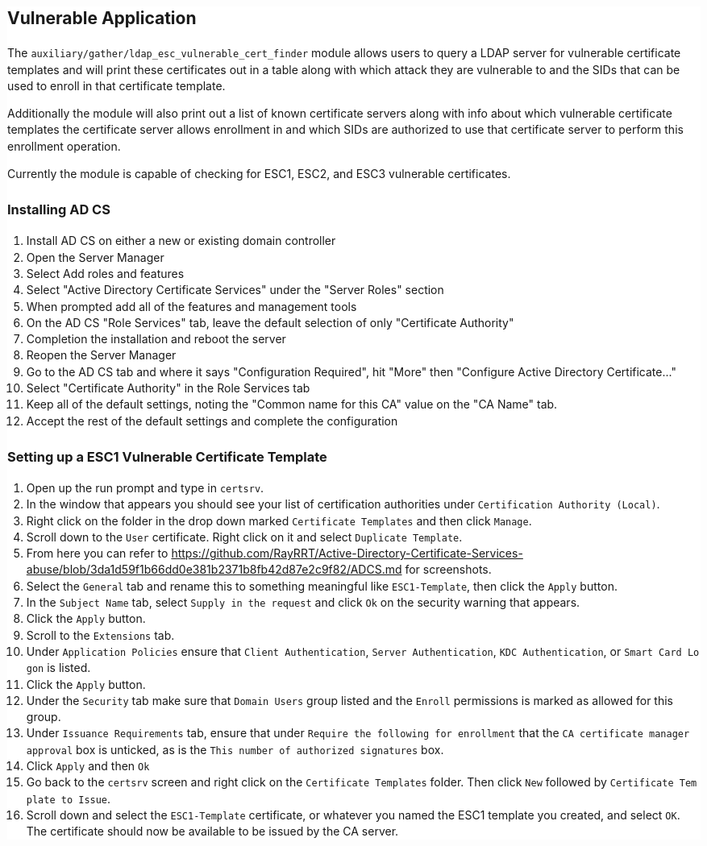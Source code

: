 ## Vulnerable Application
The `auxiliary/gather/ldap_esc_vulnerable_cert_finder` module allows users to query a LDAP server for vulnerable certificate
templates and will print these certificates out in a table along with which
attack they are vulnerable to and the SIDs that can be used to enroll in that
certificate template.

Additionally the module will also print out a list of known certificate servers
along with info about which vulnerable certificate templates the certificate server
allows enrollment in and which SIDs are authorized to use that certificate server to
perform this enrollment operation.

Currently the module is capable of checking for ESC1, ESC2, and ESC3 vulnerable certificates.

### Installing AD CS
1. Install AD CS on either a new or existing domain controller
1. Open the Server Manager
1. Select Add roles and features
1. Select "Active Directory Certificate Services" under the "Server Roles" section
1. When prompted add all of the features and management tools
1. On the AD CS "Role Services" tab, leave the default selection of only "Certificate Authority"
1. Completion the installation and reboot the server
1. Reopen the Server Manager
1. Go to the AD CS tab and where it says "Configuration Required", hit "More" then "Configure Active Directory Certificate..."
1. Select "Certificate Authority" in the Role Services tab
1. Keep all of the default settings, noting the "Common name for this CA" value on the "CA Name" tab.
1. Accept the rest of the default settings and complete the configuration

### Setting up a ESC1 Vulnerable Certificate Template
1. Open up the run prompt and type in `certsrv`.
1. In the window that appears you should see your list of certification authorities under `Certification Authority (Local)`.
1. Right click on the folder in the drop down marked `Certificate Templates` and then click `Manage`.
1. Scroll down to the `User` certificate. Right click on it and select `Duplicate Template`.
1. From here you can refer to https://github.com/RayRRT/Active-Directory-Certificate-Services-abuse/blob/3da1d59f1b66dd0e381b2371b8fb42d87e2c9f82/ADCS.md for screenshots.
1. Select the `General` tab and rename this to something meaningful like `ESC1-Template`, then click the `Apply` button.
1. In the `Subject Name` tab, select `Supply in the request` and click `Ok` on the security warning that appears.
1. Click the `Apply` button.
1. Scroll to the `Extensions` tab.
1. Under `Application Policies` ensure that `Client Authentication`, `Server Authentication`, `KDC Authentication`, or `Smart Card Logon` is listed.
1. Click the `Apply` button.
1. Under the `Security` tab make sure that `Domain Users` group listed and the `Enroll` permissions is marked as allowed for this group.
1. Under `Issuance Requirements` tab, ensure that under `Require the following for enrollment` that the `CA certificate manager approval` box is unticked, as is the `This number of authorized signatures` box.
1. Click `Apply` and then `Ok`
1. Go back to the `certsrv` screen and right click on the `Certificate Templates` folder. Then click `New` followed by `Certificate Template to Issue`.
1. Scroll down and select the `ESC1-Template` certificate, or whatever you named the ESC1 template you created, and select `OK`. The certificate should now be available to be issued by the CA server.
